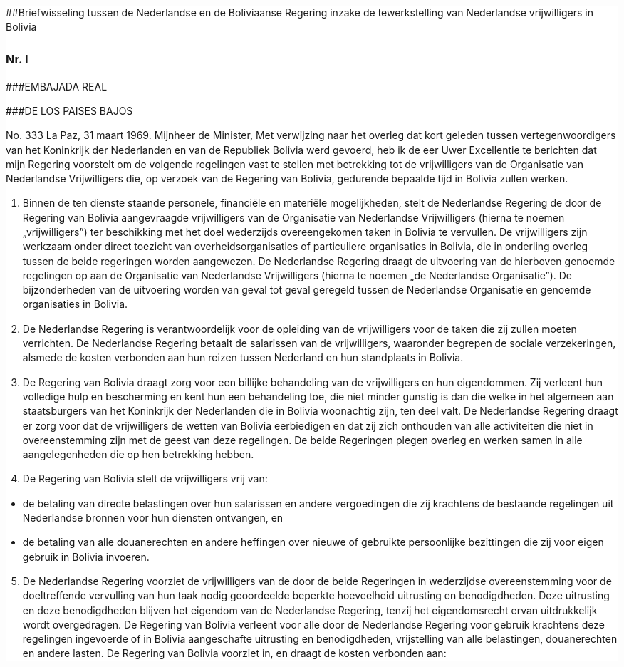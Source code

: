 <meta http-equiv='Content-Type' content='text/html; charset=utf-8' />

##Briefwisseling tussen de Nederlandse en de Boliviaanse Regering inzake de tewerkstelling van Nederlandse vrijwilligers in Bolivia

### Nr.  I  

###EMBAJADA REAL

###DE LOS PAISES BAJOS

No. 333 La Paz, 31 maart 1969. Mijnheer de Minister, Met verwijzing naar het overleg dat kort geleden tussen vertegenwoordigers van het Koninkrijk der Nederlanden en van de Republiek Bolivia werd gevoerd, heb ik de eer Uwer Excellentie te berichten dat mijn Regering voorstelt om de volgende regelingen vast te stellen met betrekking tot de vrijwilligers van de Organisatie van Nederlandse Vrijwilligers die, op verzoek van de Regering van Bolivia, gedurende bepaalde tijd in Bolivia zullen werken. 

1) Binnen de ten dienste staande personele, financiële en materiële mogelijkheden, stelt de Nederlandse Regering de door de Regering van Bolivia aangevraagde vrijwilligers van de Organisatie van Nederlandse Vrijwilligers (hierna te noemen „vrijwilligers”) ter beschikking met het doel wederzijds overeengekomen taken in Bolivia te vervullen. De vrijwilligers zijn werkzaam onder direct toezicht van overheidsorganisaties of particuliere organisaties in Bolivia, die in onderling overleg tussen de beide regeringen worden aangewezen. De Nederlandse Regering draagt de uitvoering van de hierboven genoemde regelingen op aan de Organisatie van Nederlandse Vrijwilligers (hierna te noemen „de Nederlandse Organisatie”). De bijzonderheden van de uitvoering worden van geval tot geval geregeld tussen de Nederlandse Organisatie en genoemde organisaties in Bolivia.  

2) De Nederlandse Regering is verantwoordelijk voor de opleiding van de vrijwilligers voor de taken die zij zullen moeten verrichten. De Nederlandse Regering betaalt de salarissen van de vrijwilligers, waaronder begrepen de sociale verzekeringen, alsmede de kosten verbonden aan hun reizen tussen Nederland en hun standplaats in Bolivia.  

3) De Regering van Bolivia draagt zorg voor een billijke behandeling van de vrijwilligers en hun eigendommen. Zij verleent hun volledige hulp en bescherming en kent hun een behandeling toe, die niet minder gunstig is dan die welke in het algemeen aan staatsburgers van het Koninkrijk der Nederlanden die in Bolivia woonachtig zijn, ten deel valt. De Nederlandse Regering draagt er zorg voor dat de vrijwilligers de wetten van Bolivia eerbiedigen en dat zij zich onthouden van alle activiteiten die niet in overeenstemming zijn met de geest van deze regelingen. De beide Regeringen plegen overleg en werken samen in alle aangelegenheden die op hen betrekking hebben.  

4) De Regering van Bolivia stelt de vrijwilligers vrij van: 

- de betaling van directe belastingen over hun salarissen en andere vergoedingen die zij krachtens de bestaande regelingen uit Nederlandse bronnen voor hun diensten ontvangen, en  

- de betaling van alle douanerechten en andere heffingen over nieuwe of gebruikte persoonlijke bezittingen die zij voor eigen gebruik in Bolivia invoeren.    

5) De Nederlandse Regering voorziet de vrijwilligers van de door de beide Regeringen in wederzijdse overeenstemming voor de doeltreffende vervulling van hun taak nodig geoordeelde beperkte hoeveelheid uitrusting en benodigdheden. Deze uitrusting en deze benodigdheden blijven het eigendom van de Nederlandse Regering, tenzij het eigendomsrecht ervan uitdrukkelijk wordt overgedragen. De Regering van Bolivia verleent voor alle door de Nederlandse Regering voor gebruik krachtens deze regelingen ingevoerde of in Bolivia aangeschafte uitrusting en benodigdheden, vrijstelling van alle belastingen, douanerechten en andere lasten. De Regering van Bolivia voorziet in, en draagt de kosten verbonden aan: 
